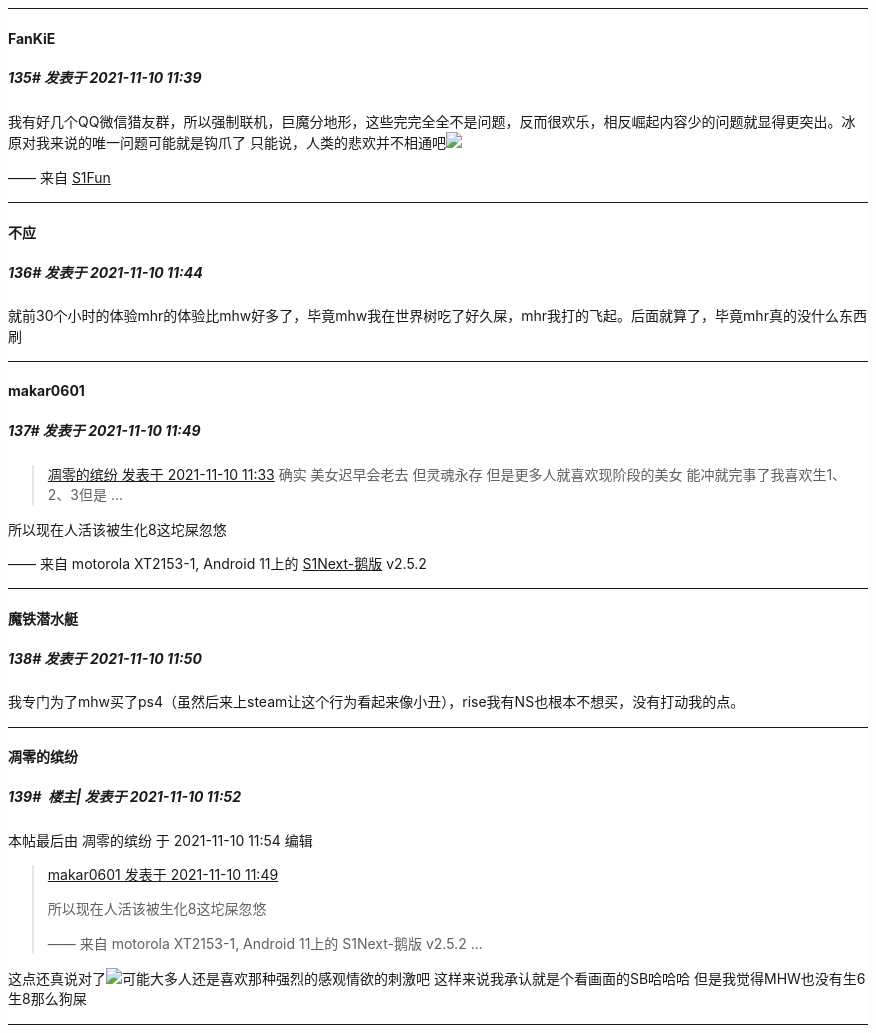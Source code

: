 *****

####  FanKiE  
##### 135#       发表于 2021-11-10 11:39

我有好几个QQ微信猎友群，所以强制联机，巨魔分地形，这些完完全全不是问题，反而很欢乐，相反崛起内容少的问题就显得更突出。冰原对我来说的唯一问题可能就是钩爪了
只能说，人类的悲欢并不相通吧<img src="https://static.saraba1st.com/image/smiley/face2017/039.png" referrerpolicy="no-referrer">

—— 来自 [S1Fun](https://s1fun.koalcat.com)



*****

####  不应  
##### 136#       发表于 2021-11-10 11:44

就前30个小时的体验mhr的体验比mhw好多了，毕竟mhw我在世界树吃了好久屎，mhr我打的飞起。后面就算了，毕竟mhr真的没什么东西刷

*****

####  makar0601  
##### 137#       发表于 2021-11-10 11:49

<blockquote><a href="httphttps://bbs.saraba1st.com/2b/forum.php?mod=redirect&amp;goto=findpost&amp;pid=53487564&amp;ptid=2036637" target="_blank">凋零的缤纷 发表于 2021-11-10 11:33</a>
确实 美女迟早会老去 但灵魂永存 但是更多人就喜欢现阶段的美女 能冲就完事了我喜欢生1、2、3但是 ...</blockquote>
所以现在人活该被生化8这坨屎忽悠

—— 来自 motorola XT2153-1, Android 11上的 [S1Next-鹅版](https://github.com/ykrank/S1-Next/releases) v2.5.2

*****

####  魔铁潜水艇  
##### 138#       发表于 2021-11-10 11:50

我专门为了mhw买了ps4（虽然后来上steam让这个行为看起来像小丑），rise我有NS也根本不想买，没有打动我的点。

*****

####  凋零的缤纷  
##### 139#         楼主| 发表于 2021-11-10 11:52

 本帖最后由 凋零的缤纷 于 2021-11-10 11:54 编辑 
<blockquote><a href="httphttps://bbs.saraba1st.com/2b/forum.php?mod=redirect&amp;goto=findpost&amp;pid=53487826&amp;ptid=2036637" target="_blank">makar0601 发表于 2021-11-10 11:49</a>

所以现在人活该被生化8这坨屎忽悠

—— 来自 motorola XT2153-1, Android 11上的 S1Next-鹅版 v2.5.2 ...</blockquote>
这点还真说对了<img src="https://static.saraba1st.com/image/smiley/face2017/066.png" referrerpolicy="no-referrer">可能大多人还是喜欢那种强烈的感观情欲的刺激吧 这样来说我承认就是个看画面的SB哈哈哈 但是我觉得MHW也没有生6 生8那么狗屎

*****
